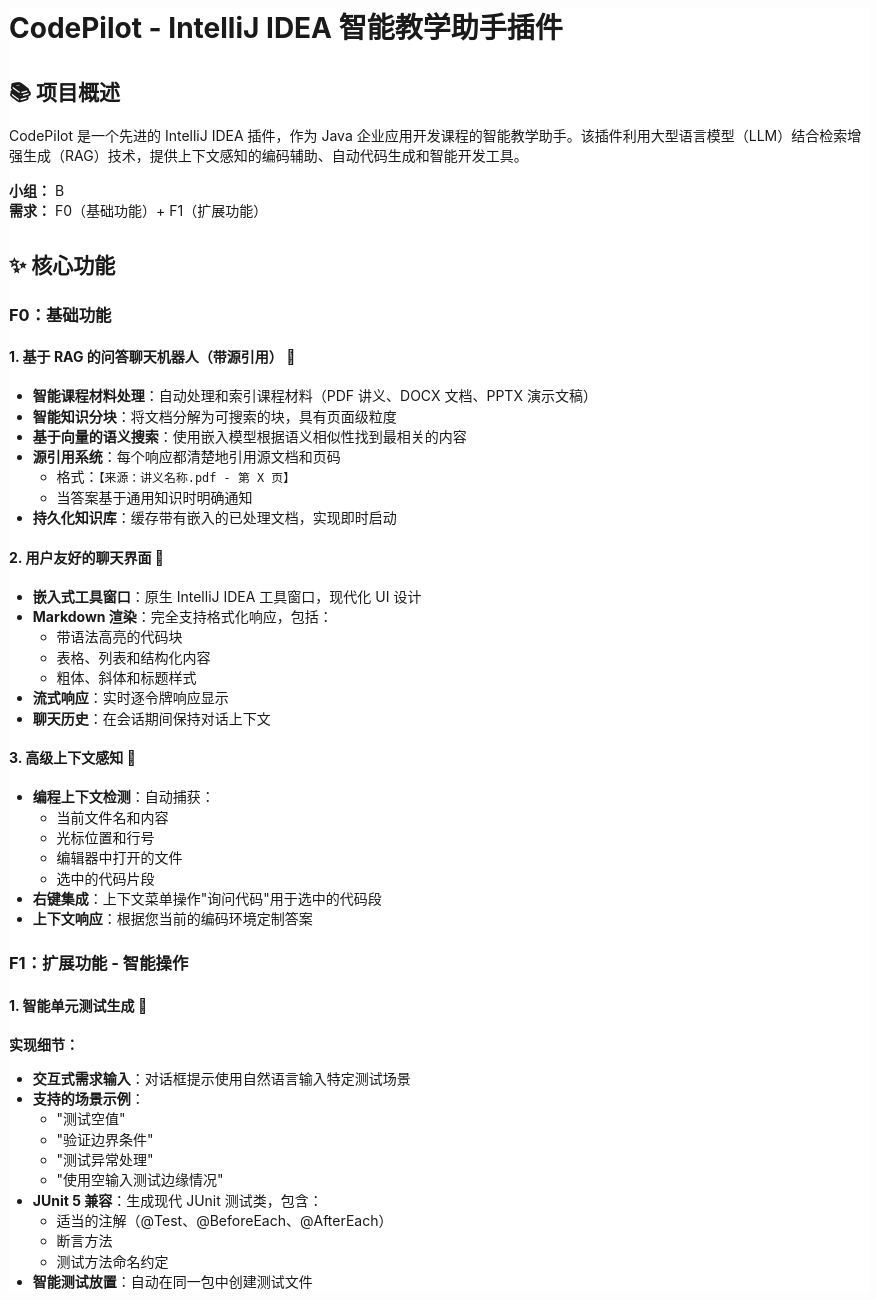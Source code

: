 # CodePilot - IntelliJ IDEA 智能教学助手插件

## 📚 项目概述

CodePilot 是一个先进的 IntelliJ IDEA 插件，作为 Java 企业应用开发课程的智能教学助手。该插件利用大型语言模型（LLM）结合检索增强生成（RAG）技术，提供上下文感知的编码辅助、自动代码生成和智能开发工具。

**小组：** B  
**需求：** F0（基础功能）+ F1（扩展功能）

## ✨ 核心功能

### F0：基础功能

#### 1. **基于 RAG 的问答聊天机器人（带源引用）** 🤖
- **智能课程材料处理**：自动处理和索引课程材料（PDF 讲义、DOCX 文档、PPTX 演示文稿）
- **智能知识分块**：将文档分解为可搜索的块，具有页面级粒度
- **基于向量的语义搜索**：使用嵌入模型根据语义相似性找到最相关的内容
- **源引用系统**：每个响应都清楚地引用源文档和页码
  - 格式：`【来源：讲义名称.pdf - 第 X 页】`
  - 当答案基于通用知识时明确通知
- **持久化知识库**：缓存带有嵌入的已处理文档，实现即时启动

#### 2. **用户友好的聊天界面** 💬
- **嵌入式工具窗口**：原生 IntelliJ IDEA 工具窗口，现代化 UI 设计
- **Markdown 渲染**：完全支持格式化响应，包括：
  - 带语法高亮的代码块
  - 表格、列表和结构化内容
  - 粗体、斜体和标题样式
- **流式响应**：实时逐令牌响应显示
- **聊天历史**：在会话期间保持对话上下文

#### 3. **高级上下文感知** 🎯
- **编程上下文检测**：自动捕获：
  - 当前文件名和内容
  - 光标位置和行号
  - 编辑器中打开的文件
  - 选中的代码片段
- **右键集成**：上下文菜单操作"询问代码"用于选中的代码段
- **上下文响应**：根据您当前的编码环境定制答案

### F1：扩展功能 - 智能操作

#### 1. **智能单元测试生成** 🧪
**实现细节：**
- **交互式需求输入**：对话框提示使用自然语言输入特定测试场景
- **支持的场景示例**：
  - "测试空值"
  - "验证边界条件"
  - "测试异常处理"
  - "使用空输入测试边缘情况"
- **JUnit 5 兼容**：生成现代 JUnit 测试类，包含：
  - 适当的注解（@Test、@BeforeEach、@AfterEach）
  - 断言方法
  - 测试方法命名约定
- **智能测试放置**：自动在同一包中创建测试文件
